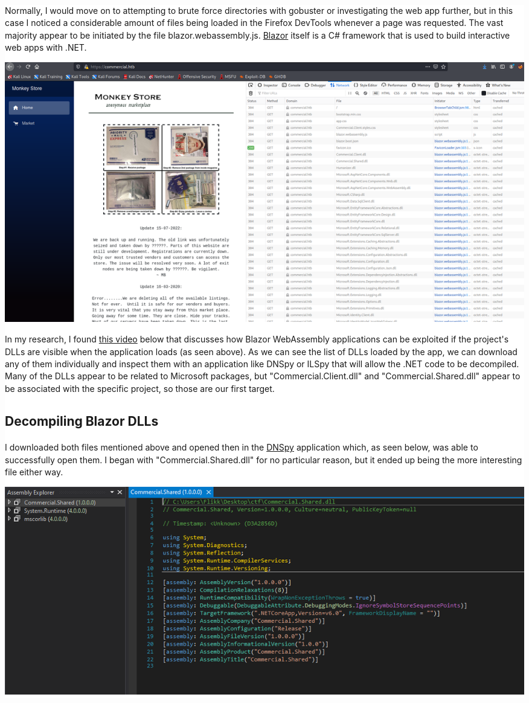 Normally, I would move on to attempting to brute force directories with gobuster or investigating the web app further, but in this case I noticed a considerable amount of files being loaded in the Firefox DevTools whenever a page was requested.  The vast majority appear to be initiated by the file blazor.webassembly.js.  [Blazor](https://dotnet.microsoft.com/en-us/apps/aspnet/web-apps/blazor) itself is a C# framework that is used to build interactive web apps with .NET.

![](images/commercial-blazor-resources.png)

In my research, I found [this video](https://www.youtube.com/watch?v=Xx1eMlscXrQ) below that discusses how Blazor WebAssembly applications can be exploited if the project's DLLs are visible when the application loads (as seen above).  As we can see the list of DLLs loaded by the app, we can download any of them individually and inspect them with an application like DNSpy or ILSpy that will allow the .NET code to be decompiled.  Many of the DLLs appear to be related to Microsoft packages, but "Commercial.Client.dll" and "Commercial.Shared.dll" appear to be associated with the specific project, so those are our first target.


## Decompiling Blazor DLLs
I downloaded both files mentioned above and opened then in the [DNSpy](https://github.com/dnSpy/dnSpy) application which, as seen below, was able to successfully open them.  I began with "Commercial.Shared.dll" for no particular reason, but it ended up being the more interesting file either way.

![](images/commercial-dnspy.png)
